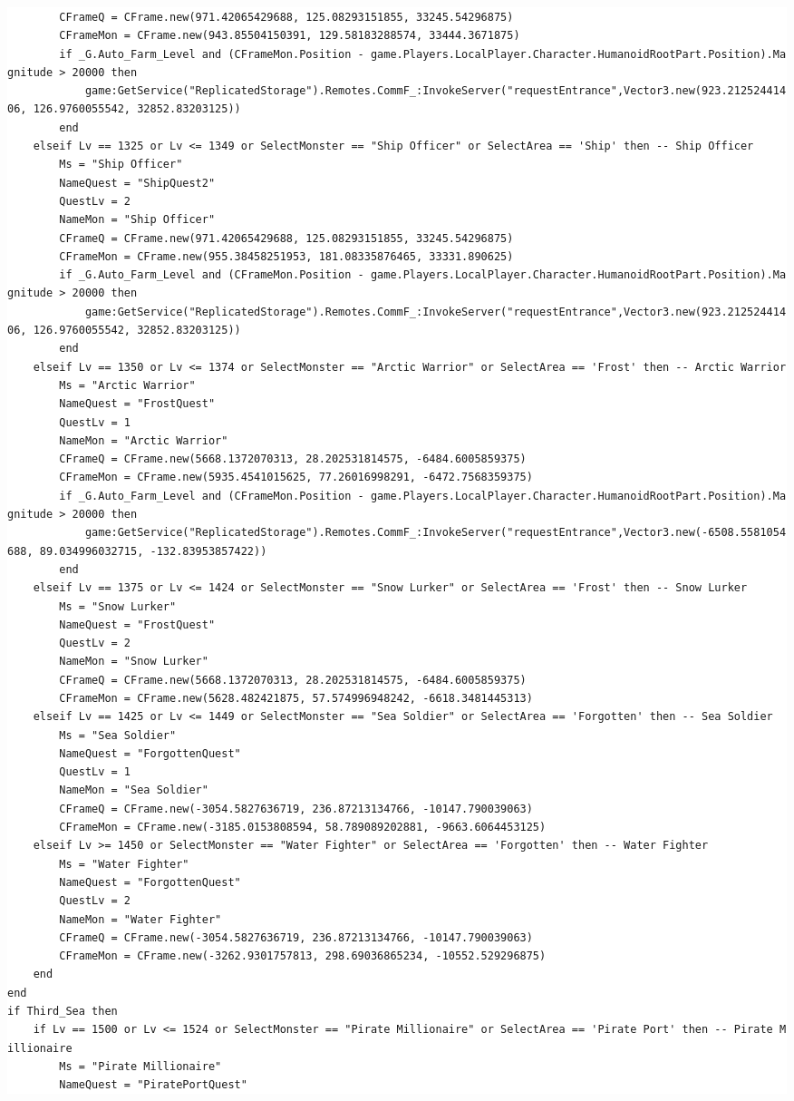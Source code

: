 			CFrameQ = CFrame.new(971.42065429688, 125.08293151855, 33245.54296875)
			CFrameMon = CFrame.new(943.85504150391, 129.58183288574, 33444.3671875)
			if _G.Auto_Farm_Level and (CFrameMon.Position - game.Players.LocalPlayer.Character.HumanoidRootPart.Position).Magnitude > 20000 then
				game:GetService("ReplicatedStorage").Remotes.CommF_:InvokeServer("requestEntrance",Vector3.new(923.21252441406, 126.9760055542, 32852.83203125))
			end
		elseif Lv == 1325 or Lv <= 1349 or SelectMonster == "Ship Officer" or SelectArea == 'Ship' then -- Ship Officer
			Ms = "Ship Officer"
			NameQuest = "ShipQuest2"
			QuestLv = 2
			NameMon = "Ship Officer"
			CFrameQ = CFrame.new(971.42065429688, 125.08293151855, 33245.54296875)
			CFrameMon = CFrame.new(955.38458251953, 181.08335876465, 33331.890625)
			if _G.Auto_Farm_Level and (CFrameMon.Position - game.Players.LocalPlayer.Character.HumanoidRootPart.Position).Magnitude > 20000 then
				game:GetService("ReplicatedStorage").Remotes.CommF_:InvokeServer("requestEntrance",Vector3.new(923.21252441406, 126.9760055542, 32852.83203125))
			end
		elseif Lv == 1350 or Lv <= 1374 or SelectMonster == "Arctic Warrior" or SelectArea == 'Frost' then -- Arctic Warrior
			Ms = "Arctic Warrior"
			NameQuest = "FrostQuest"
			QuestLv = 1
			NameMon = "Arctic Warrior"
			CFrameQ = CFrame.new(5668.1372070313, 28.202531814575, -6484.6005859375)
			CFrameMon = CFrame.new(5935.4541015625, 77.26016998291, -6472.7568359375)
			if _G.Auto_Farm_Level and (CFrameMon.Position - game.Players.LocalPlayer.Character.HumanoidRootPart.Position).Magnitude > 20000 then
				game:GetService("ReplicatedStorage").Remotes.CommF_:InvokeServer("requestEntrance",Vector3.new(-6508.5581054688, 89.034996032715, -132.83953857422))
			end
		elseif Lv == 1375 or Lv <= 1424 or SelectMonster == "Snow Lurker" or SelectArea == 'Frost' then -- Snow Lurker
			Ms = "Snow Lurker"
			NameQuest = "FrostQuest"
			QuestLv = 2
			NameMon = "Snow Lurker"
			CFrameQ = CFrame.new(5668.1372070313, 28.202531814575, -6484.6005859375)
			CFrameMon = CFrame.new(5628.482421875, 57.574996948242, -6618.3481445313)
		elseif Lv == 1425 or Lv <= 1449 or SelectMonster == "Sea Soldier" or SelectArea == 'Forgotten' then -- Sea Soldier
			Ms = "Sea Soldier"
			NameQuest = "ForgottenQuest"
			QuestLv = 1
			NameMon = "Sea Soldier"
			CFrameQ = CFrame.new(-3054.5827636719, 236.87213134766, -10147.790039063)
			CFrameMon = CFrame.new(-3185.0153808594, 58.789089202881, -9663.6064453125)
		elseif Lv >= 1450 or SelectMonster == "Water Fighter" or SelectArea == 'Forgotten' then -- Water Fighter
			Ms = "Water Fighter"
			NameQuest = "ForgottenQuest"
			QuestLv = 2
			NameMon = "Water Fighter"
			CFrameQ = CFrame.new(-3054.5827636719, 236.87213134766, -10147.790039063)
			CFrameMon = CFrame.new(-3262.9301757813, 298.69036865234, -10552.529296875)
		end
	end
	if Third_Sea then
		if Lv == 1500 or Lv <= 1524 or SelectMonster == "Pirate Millionaire" or SelectArea == 'Pirate Port' then -- Pirate Millionaire
			Ms = "Pirate Millionaire"
			NameQuest = "PiratePortQuest"